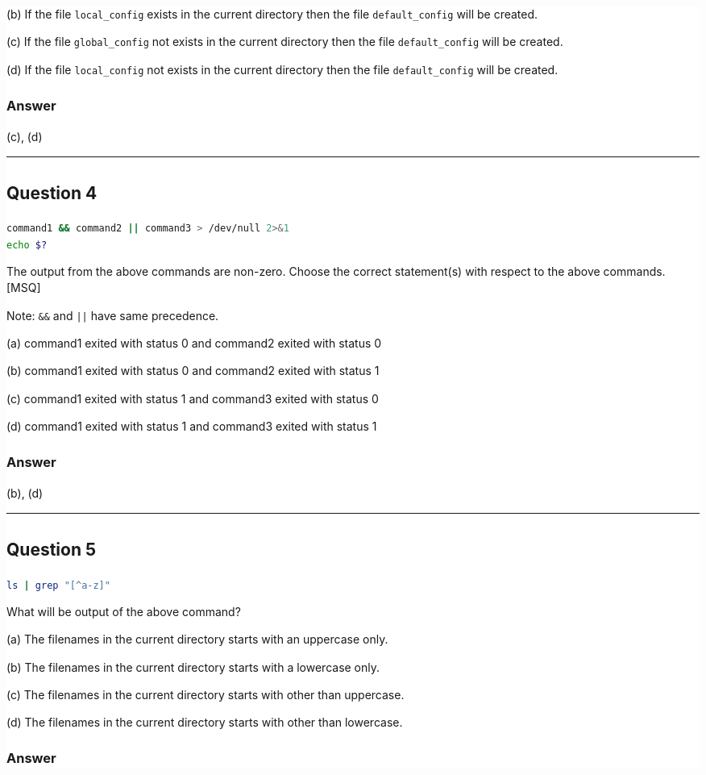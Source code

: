 (b) If the file `local_config` exists in the current directory then the file `default_config` will be created.

(c) If the file `global_config` not exists in the current directory then the file `default_config` will be created.

(d) If the file `local_config` not exists in the current directory then the file `default_config` will be created.

### Answer

(c), (d)

---

## Question 4

```bash
command1 && command2 || command3 > /dev/null 2>&1
echo $?
```

The output from the above commands are non-zero. Choose the correct statement(s) with respect to the above commands. [MSQ]

Note: `&&` and `||` have same precedence.

(a) command1 exited with status 0 and command2 exited with status 0

(b) command1 exited with status 0 and command2 exited with status 1

(c) command1 exited with status 1 and command3 exited with status 0

(d) command1 exited with status 1 and command3 exited with status 1

### Answer

(b), (d)

---

## Question 5

```bash
ls | grep "[^a-z]"
```

What will be output of the above command?

(a) The filenames in the current directory starts with an uppercase only. 

(b) The filenames in the current directory starts with a lowercase only.

(c) The filenames in the current directory starts with other than uppercase.

(d) The filenames in the current directory starts with other than lowercase.

### Answer
